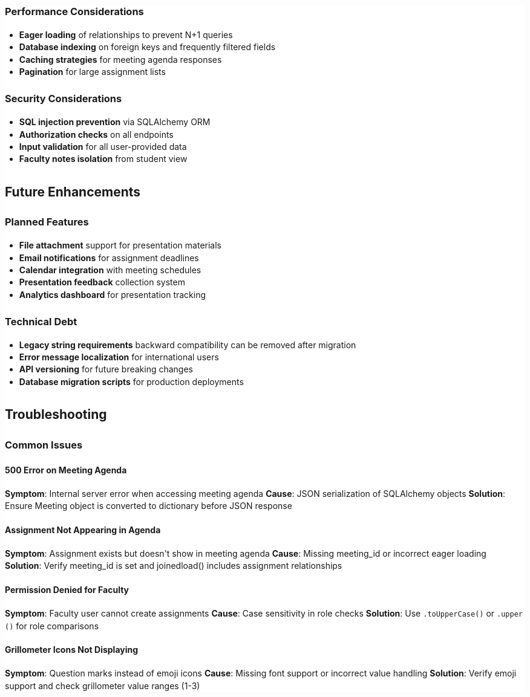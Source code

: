 ### Performance Considerations
- **Eager loading** of relationships to prevent N+1 queries
- **Database indexing** on foreign keys and frequently filtered fields
- **Caching strategies** for meeting agenda responses
- **Pagination** for large assignment lists

### Security Considerations
- **SQL injection prevention** via SQLAlchemy ORM
- **Authorization checks** on all endpoints
- **Input validation** for all user-provided data
- **Faculty notes isolation** from student view

## Future Enhancements

### Planned Features
- **File attachment** support for presentation materials
- **Email notifications** for assignment deadlines
- **Calendar integration** with meeting schedules
- **Presentation feedback** collection system
- **Analytics dashboard** for presentation tracking

### Technical Debt
- **Legacy string requirements** backward compatibility can be removed after migration
- **Error message localization** for international users
- **API versioning** for future breaking changes
- **Database migration scripts** for production deployments

## Troubleshooting

### Common Issues

#### 500 Error on Meeting Agenda
**Symptom**: Internal server error when accessing meeting agenda
**Cause**: JSON serialization of SQLAlchemy objects
**Solution**: Ensure Meeting object is converted to dictionary before JSON response

#### Assignment Not Appearing in Agenda
**Symptom**: Assignment exists but doesn't show in meeting agenda
**Cause**: Missing meeting_id or incorrect eager loading
**Solution**: Verify meeting_id is set and joinedload() includes assignment relationships

#### Permission Denied for Faculty
**Symptom**: Faculty user cannot create assignments
**Cause**: Case sensitivity in role checks
**Solution**: Use `.toUpperCase()` or `.upper()` for role comparisons

#### Grillometer Icons Not Displaying
**Symptom**: Question marks instead of emoji icons
**Cause**: Missing font support or incorrect value handling
**Solution**: Verify emoji support and check grillometer value ranges (1-3)

